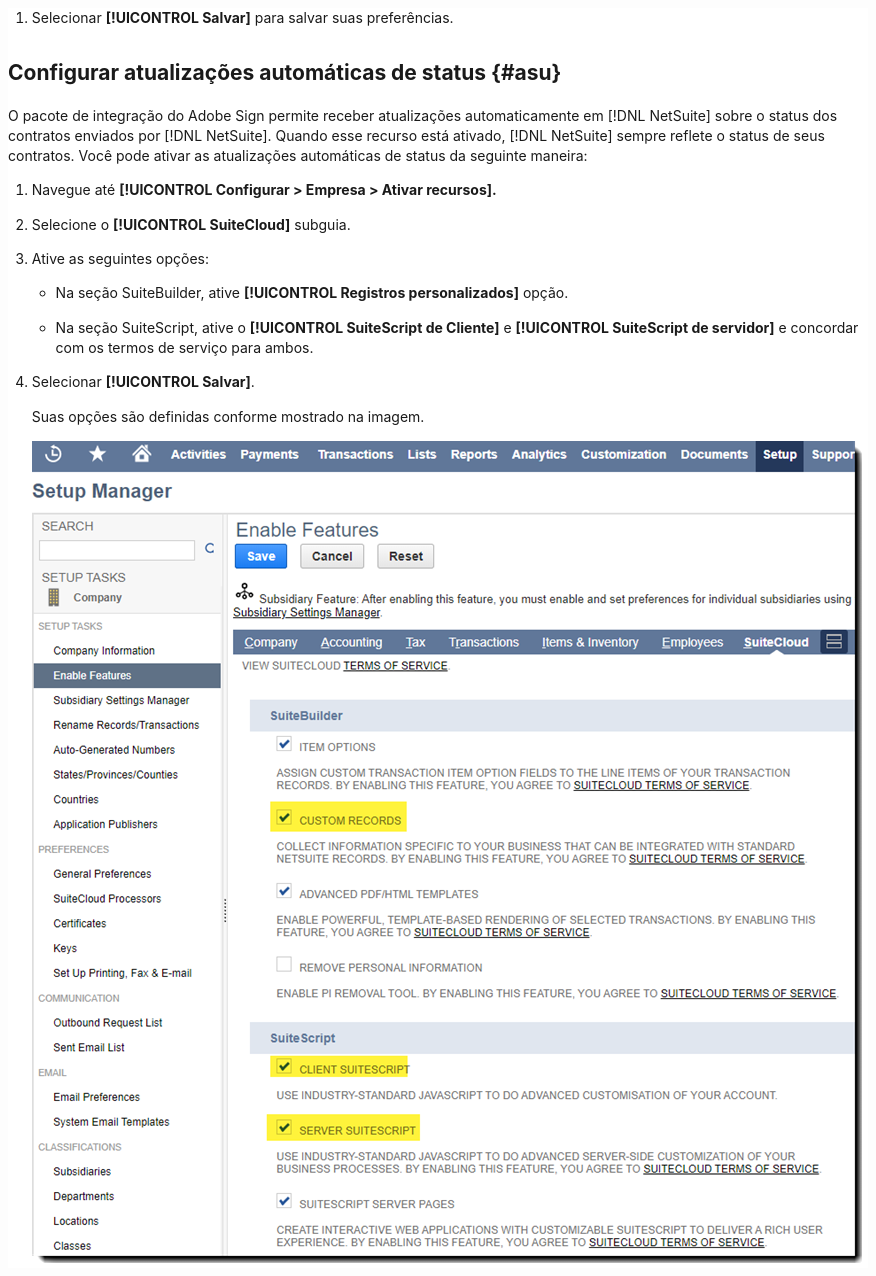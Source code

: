 
1. Selecionar **[!UICONTROL Salvar]** para salvar suas preferências.

## Configurar atualizações automáticas de status {#asu}

O pacote de integração do Adobe Sign permite receber atualizações automaticamente em [!DNL NetSuite] sobre o status dos contratos enviados por [!DNL NetSuite]. Quando esse recurso está ativado, [!DNL NetSuite] sempre reflete o status de seus contratos. Você pode ativar as atualizações automáticas de status da seguinte maneira:

1. Navegue até **[!UICONTROL Configurar > Empresa > Ativar recursos].**
1. Selecione o **[!UICONTROL SuiteCloud]** subguia.
1. Ative as seguintes opções:

   * Na seção SuiteBuilder, ative **[!UICONTROL Registros personalizados]** opção.

   * Na seção SuiteScript, ative o **[!UICONTROL SuiteScript de Cliente]** e **[!UICONTROL SuiteScript de servidor]** e concordar com os termos de serviço para ambos.

1. Selecionar **[!UICONTROL Salvar]**.

   Suas opções são definidas conforme mostrado na imagem.

   ![Ativar recursos do SuiteCloud](images/enable-suitecloudfeatures.png)
